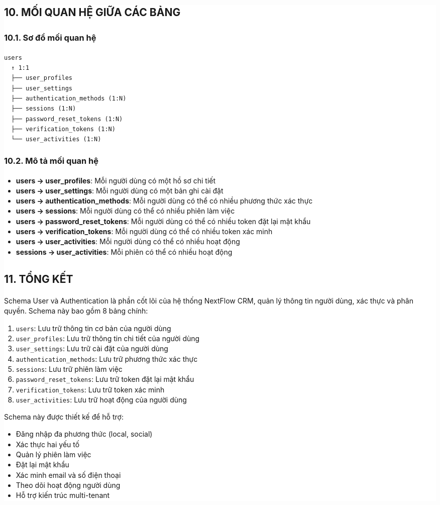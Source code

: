 ## 10. MỐI QUAN HỆ GIỮA CÁC BẢNG

### 10.1. Sơ đồ mối quan hệ

```
users
  ↑ 1:1
  ├── user_profiles
  ├── user_settings
  ├── authentication_methods (1:N)
  ├── sessions (1:N)
  ├── password_reset_tokens (1:N)
  ├── verification_tokens (1:N)
  └── user_activities (1:N)
```

### 10.2. Mô tả mối quan hệ

- **users → user_profiles**: Mỗi người dùng có một hồ sơ chi tiết
- **users → user_settings**: Mỗi người dùng có một bản ghi cài đặt
- **users → authentication_methods**: Mỗi người dùng có thể có nhiều phương thức xác thực
- **users → sessions**: Mỗi người dùng có thể có nhiều phiên làm việc
- **users → password_reset_tokens**: Mỗi người dùng có thể có nhiều token đặt lại mật khẩu
- **users → verification_tokens**: Mỗi người dùng có thể có nhiều token xác minh
- **users → user_activities**: Mỗi người dùng có thể có nhiều hoạt động
- **sessions → user_activities**: Mỗi phiên có thể có nhiều hoạt động

## 11. TỔNG KẾT

Schema User và Authentication là phần cốt lõi của hệ thống NextFlow CRM, quản lý thông tin người dùng, xác thực và phân quyền. Schema này bao gồm 8 bảng chính:

1. `users`: Lưu trữ thông tin cơ bản của người dùng
2. `user_profiles`: Lưu trữ thông tin chi tiết của người dùng
3. `user_settings`: Lưu trữ cài đặt của người dùng
4. `authentication_methods`: Lưu trữ phương thức xác thực
5. `sessions`: Lưu trữ phiên làm việc
6. `password_reset_tokens`: Lưu trữ token đặt lại mật khẩu
7. `verification_tokens`: Lưu trữ token xác minh
8. `user_activities`: Lưu trữ hoạt động của người dùng

Schema này được thiết kế để hỗ trợ:
- Đăng nhập đa phương thức (local, social)
- Xác thực hai yếu tố
- Quản lý phiên làm việc
- Đặt lại mật khẩu
- Xác minh email và số điện thoại
- Theo dõi hoạt động người dùng
- Hỗ trợ kiến trúc multi-tenant
